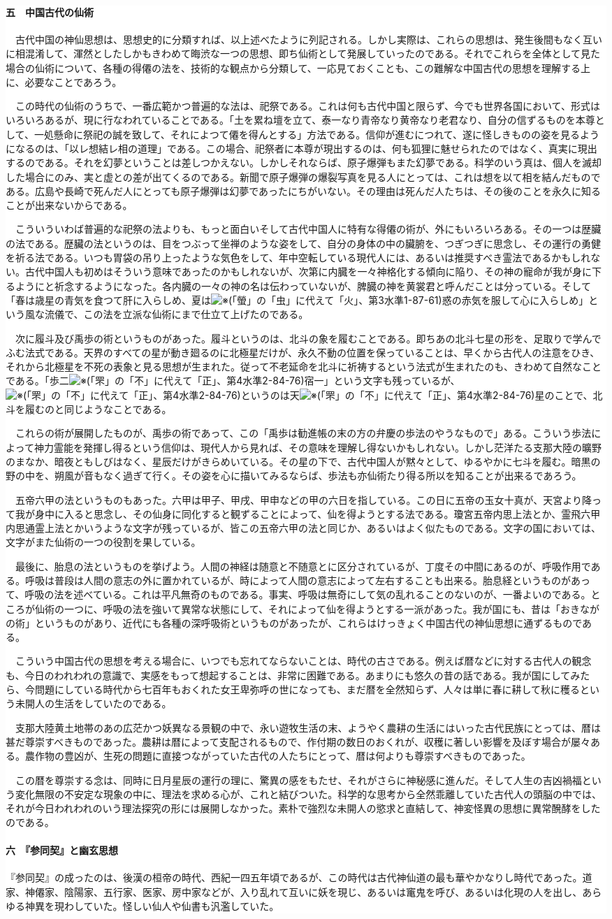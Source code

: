 

#### 五　中国古代の仙術




　古代中国の神仙思想は、思想史的に分類すれば、以上述べたように列記される。しかし実際は、これらの思想は、発生後間もなく互いに相混淆して、渾然としたしかもきわめて晦渋な一つの思想、即ち仙術として発展していったのである。それでこれらを全体として見た場合の仙術について、各種の得僊の法を、技術的な観点から分類して、一応見ておくことも、この難解な中国古代の思想を理解する上に、必要なことであろう。

　この時代の仙術のうちで、一番広範かつ普遍的な法は、祀祭である。これは何も古代中国と限らず、今でも世界各国において、形式はいろいろあるが、現に行なわれていることである。「土を累ね壇を立て、泰一なり青帝なり黄帝なり老君なり、自分の信ずるものを本尊として、一処懸命に祭祀の誠を致して、それによつて僊を得んとする」方法である。信仰が進むにつれて、遂に怪しきものの姿を見るようになるのは、「以レ想結レ相の道理」である。この場合、祀祭者に本尊が現出するのは、何も狐狸に魅せられたのではなく、真実に現出するのである。それを幻夢ということは差しつかえない。しかしそれならば、原子爆弾もまた幻夢である。科学のいう真は、個人を滅却した場合にのみ、実と虚との差が出てくるのである。新聞で原子爆弾の爆裂写真を見る人にとっては、これは想を以て相を結んだものである。広島や長崎で死んだ人にとっても原子爆弾は幻夢であったにちがいない。その理由は死んだ人たちは、その後のことを永久に知ることが出来ないからである。

　こういういわば普遍的な祀祭の法よりも、もっと面白いそして古代中国人に特有な得僊の術が、外にもいろいろある。その一つは歴臟の法である。歴臟の法というのは、目をつぶって坐禅のような姿をして、自分の身体の中の臟腑を、つぎつぎに思念し、その運行の勇健を祈る法である。いつも胃袋の吊り上ったような気色をして、年中空転している現代人には、あるいは推奨すべき霊法であるかもしれない。古代中国人も初めはそういう意味であったのかもしれないが、次第に内臓を一々神格化する傾向に陥り、その神の寵命が我が身に下るようにと祈念するようになった。各内臓の一々の神の名は伝わっていないが、脾臓の神を黄裳君と呼んだことは分っている。そして「春は歳星の青気を食つて肝に入らしめ、夏は![※(「螢」の「虫」に代えて「火」、第3水準1-87-61)](https://www.aozora.gr.jp/cards/001569/files/../../../gaiji/1-87/1-87-61.png)惑の赤気を服して心に入らしめ」という風な流儀で、この法を立派な仙術にまで仕立て上げたのである。

　次に履斗及び禹歩の術というものがあった。履斗というのは、北斗の象を履むことである。即ちあの北斗七星の形を、足取りで学んでふむ法式である。天界のすべての星が動き廻るのに北極星だけが、永久不動の位置を保っていることは、早くから古代人の注意をひき、それから北極星を不死の表象と見る思想が生まれた。従って不老延命を北斗に祈祷するという法式が生まれたのも、きわめて自然なことである。「歩二![※(「罘」の「不」に代えて「正」、第4水準2-84-76)](https://www.aozora.gr.jp/cards/001569/files/../../../gaiji/2-84/2-84-76.png)宿一」という文字も残っているが、![※(「罘」の「不」に代えて「正」、第4水準2-84-76)](https://www.aozora.gr.jp/cards/001569/files/../../../gaiji/2-84/2-84-76.png)というのは天![※(「罘」の「不」に代えて「正」、第4水準2-84-76)](https://www.aozora.gr.jp/cards/001569/files/../../../gaiji/2-84/2-84-76.png)星のことで、北斗を履むのと同じようなことである。

　これらの術が展開したものが、禹歩の術であって、この「禹歩は勧進帳の末の方の弁慶の歩法のやうなもので」ある。こういう歩法によって神力霊能を発揮し得るという信仰は、現代人から見れば、その意味を理解し得ないかもしれない。しかし茫洋たる支那大陸の曠野のまなか、暗夜ともしびはなく、星辰だけがきらめいている。その星の下で、古代中国人が黙々として、ゆるやかに七斗を履む。暗黒の野の中を、朔風が音もなく過ぎて行く。その姿を心に描いてみるならば、歩法も亦仙術たり得る所以を知ることが出来るであろう。

　五帝六甲の法というものもあった。六甲は甲子、甲戌、甲申などの甲の六日を指している。この日に五帝の玉女十真が、天宮より降って我が身中に入ると思念し、その仙身に同化すると観ずることによって、仙を得ようとする法である。瓊宮五帝内思上法とか、霊飛六甲内思通霊上法とかいうような文字が残っているが、皆この五帝六甲の法と同じか、あるいはよく似たものである。文字の国においては、文字がまた仙術の一つの役割を果している。

　最後に、胎息の法というものを挙げよう。人間の神経は随意と不随意とに区分されているが、丁度その中間にあるのが、呼吸作用である。呼吸は普段は人間の意志の外に置かれているが、時によって人間の意志によって左右することも出来る。胎息経というものがあって、呼吸の法を述べている。これは平凡無奇のものである。事実、呼吸は無奇にして気の乱れることのないのが、一番よいのである。ところが仙術の一つに、呼吸の法を強いて異常な状態にして、それによって仙を得ようとする一派があった。我が国にも、昔は「おきながの術」というものがあり、近代にも各種の深呼吸術というものがあったが、これらはけっきょく中国古代の神仙思想に通ずるものである。

　こういう中国古代の思想を考える場合に、いつでも忘れてならないことは、時代の古さである。例えば暦などに対する古代人の観念も、今日のわれわれの意識で、実感をもって想起することは、非常に困難である。あまりにも悠久の昔の話である。我が国にしてみたら、今問題にしている時代から七百年もおくれた女王卑弥呼の世になっても、まだ暦を全然知らず、人々は単に春に耕して秋に穫るという未開人の生活をしていたのである。

　支那大陸黄土地帯のあの広茫かつ妖異なる景観の中で、永い遊牧生活の末、ようやく農耕の生活にはいった古代民族にとっては、暦は甚だ尊崇すべきものであった。農耕は暦によって支配されるもので、作付期の数日のおくれが、収穫に著しい影響を及ぼす場合が屡々ある。農作物の豊凶が、生死の問題に直接つながっていた古代の人たちにとって、暦は何よりも尊崇すべきものであった。

　この暦を尊崇する念は、同時に日月星辰の運行の理に、驚異の感をもたせ、それがさらに神秘感に進んだ。そして人生の吉凶禍福という変化無限の不安定な現象の中に、理法を求める心が、これと結びついた。科学的な思考から全然乖離していた古代人の頭脳の中では、それが今日われわれのいう理法探究の形には展開しなかった。素朴で強烈な未開人の慾求と直結して、神変怪異の思想に異常醗酵をしたのである。



#### 六　『参同契』と幽玄思想




『参同契』の成ったのは、後漢の桓帝の時代、西紀一四五年頃であるが、この時代は古代神仙道の最も華やかなりし時代であった。道家、神僊家、陰陽家、五行家、医家、房中家などが、入り乱れて互いに妖を現じ、あるいは竃鬼を呼び、あるいは化現の人を出し、あらゆる神異を現わしていた。怪しい仙人や仙書も汎濫していた。
